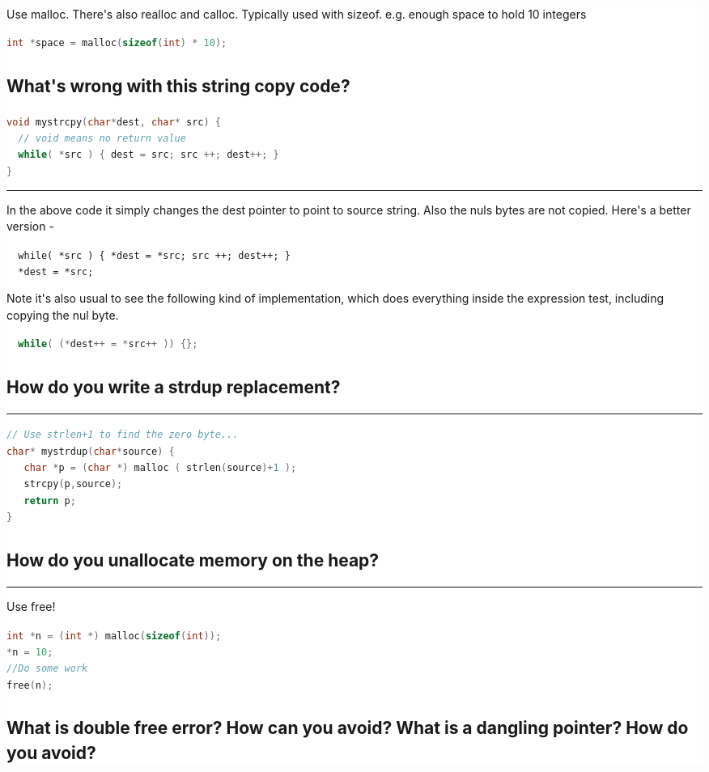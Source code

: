 Use malloc. There's also realloc and calloc.
Typically used with sizeof. e.g. enough space to hold 10 integers
```C
int *space = malloc(sizeof(int) * 10);
```

## What's wrong with this string copy code?

```C
void mystrcpy(char*dest, char* src) { 
  // void means no return value   
  while( *src ) { dest = src; src ++; dest++; }  
}
```
----

In the above code it simply changes the dest pointer to point to source string. Also the nuls bytes are not copied. Here's a better version - 
```
  while( *src ) { *dest = *src; src ++; dest++; } 
  *dest = *src;
```
Note it's also usual to see the following kind of implementation, which does everything inside the expression test, including copying the nul byte.
```C
  while( (*dest++ = *src++ )) {};
```

## How do you write a strdup replacement?

----

```C
// Use strlen+1 to find the zero byte... 
char* mystrdup(char*source) {
   char *p = (char *) malloc ( strlen(source)+1 );
   strcpy(p,source);
   return p;
}
```

## How do you unallocate memory on the heap?

----

Use free!
```C
int *n = (int *) malloc(sizeof(int));
*n = 10;
//Do some work
free(n);
```

## What is double free error? How can you avoid? What is a dangling pointer? How do you avoid?
